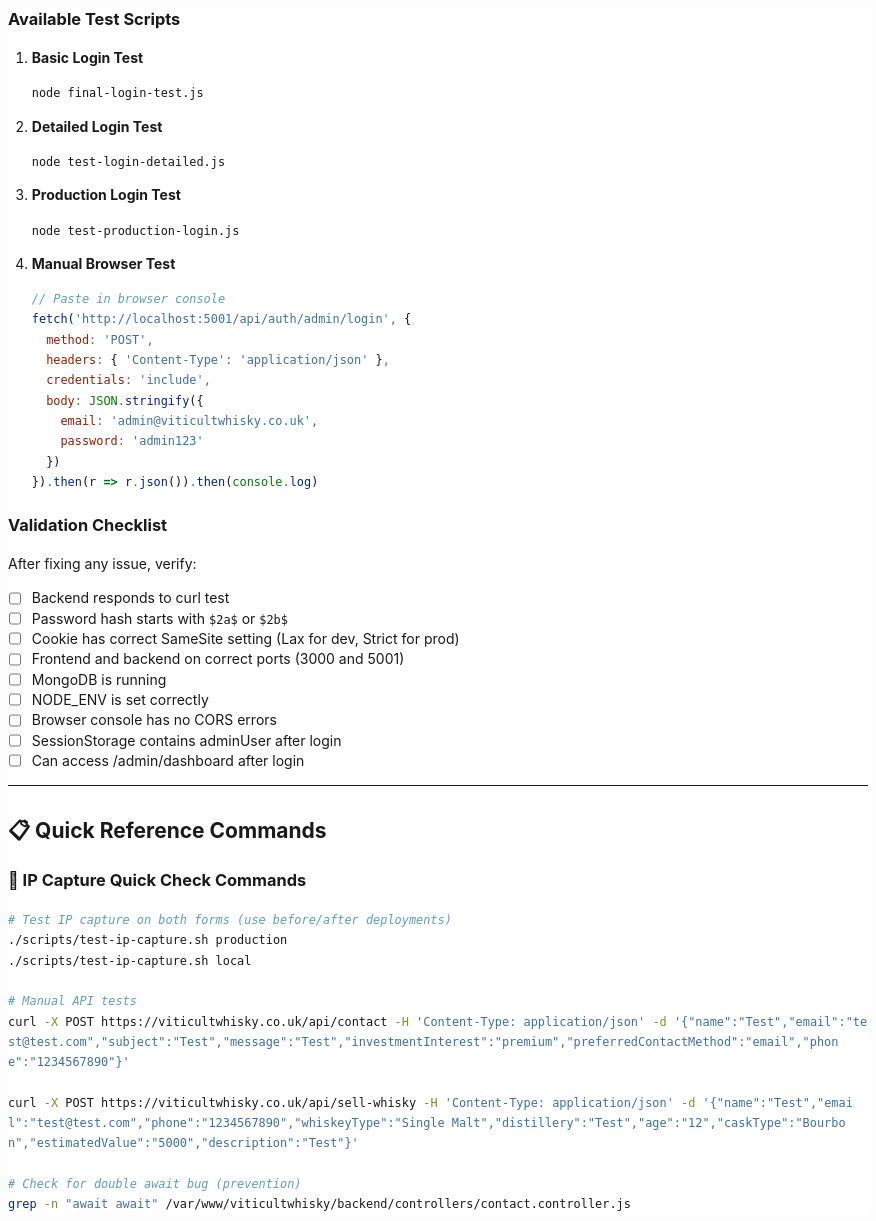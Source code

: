 ### Available Test Scripts

1. **Basic Login Test**
   ```bash
   node final-login-test.js
   ```

2. **Detailed Login Test**
   ```bash
   node test-login-detailed.js
   ```

3. **Production Login Test**
   ```bash
   node test-production-login.js
   ```

4. **Manual Browser Test**
   ```javascript
   // Paste in browser console
   fetch('http://localhost:5001/api/auth/admin/login', {
     method: 'POST',
     headers: { 'Content-Type': 'application/json' },
     credentials: 'include',
     body: JSON.stringify({
       email: 'admin@viticultwhisky.co.uk',
       password: 'admin123'
     })
   }).then(r => r.json()).then(console.log)
   ```

### Validation Checklist

After fixing any issue, verify:

- [ ] Backend responds to curl test
- [ ] Password hash starts with `$2a$` or `$2b$`
- [ ] Cookie has correct SameSite setting (Lax for dev, Strict for prod)
- [ ] Frontend and backend on correct ports (3000 and 5001)
- [ ] MongoDB is running
- [ ] NODE_ENV is set correctly
- [ ] Browser console has no CORS errors
- [ ] SessionStorage contains adminUser after login
- [ ] Can access /admin/dashboard after login

---

## 📋 Quick Reference Commands

### 🎯 IP Capture Quick Check Commands

```bash
# Test IP capture on both forms (use before/after deployments)
./scripts/test-ip-capture.sh production
./scripts/test-ip-capture.sh local

# Manual API tests
curl -X POST https://viticultwhisky.co.uk/api/contact -H 'Content-Type: application/json' -d '{"name":"Test","email":"test@test.com","subject":"Test","message":"Test","investmentInterest":"premium","preferredContactMethod":"email","phone":"1234567890"}'

curl -X POST https://viticultwhisky.co.uk/api/sell-whisky -H 'Content-Type: application/json' -d '{"name":"Test","email":"test@test.com","phone":"1234567890","whiskeyType":"Single Malt","distillery":"Test","age":"12","caskType":"Bourbon","estimatedValue":"5000","description":"Test"}'

# Check for double await bug (prevention)
grep -n "await await" /var/www/viticultwhisky/backend/controllers/contact.controller.js
```
